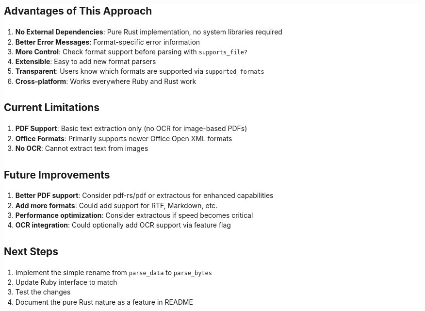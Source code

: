 ## Advantages of This Approach

1. **No External Dependencies**: Pure Rust implementation, no system libraries required
2. **Better Error Messages**: Format-specific error information
3. **More Control**: Check format support before parsing with `supports_file?`
4. **Extensible**: Easy to add new format parsers
5. **Transparent**: Users know which formats are supported via `supported_formats`
6. **Cross-platform**: Works everywhere Ruby and Rust work

## Current Limitations

1. **PDF Support**: Basic text extraction only (no OCR for image-based PDFs)
2. **Office Formats**: Primarily supports newer Office Open XML formats
3. **No OCR**: Cannot extract text from images

## Future Improvements

1. **Better PDF support**: Consider pdf-rs/pdf or extractous for enhanced capabilities
2. **Add more formats**: Could add support for RTF, Markdown, etc.
3. **Performance optimization**: Consider extractous if speed becomes critical
4. **OCR integration**: Could optionally add OCR support via feature flag

## Next Steps

1. Implement the simple rename from `parse_data` to `parse_bytes`
2. Update Ruby interface to match
3. Test the changes
4. Document the pure Rust nature as a feature in README
